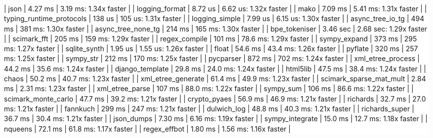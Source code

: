 | json                       | 4.27 ms                                                         | 3.19 ms: 1.34x faster                                                    |
| logging_format             | 8.72 us                                                         | 6.62 us: 1.32x faster                                                    |
| mako                       | 7.09 ms                                                         | 5.41 ms: 1.31x faster                                                    |
| typing_runtime_protocols   | 138 us                                                          | 105 us: 1.31x faster                                                     |
| logging_simple             | 7.99 us                                                         | 6.15 us: 1.30x faster                                                    |
| async_tree_io_tg           | 494 ms                                                          | 381 ms: 1.30x faster                                                     |
| async_tree_none_tg         | 214 ms                                                          | 165 ms: 1.30x faster                                                     |
| bpe_tokeniser              | 3.46 sec                                                        | 2.68 sec: 1.29x faster                                                   |
| scimark_fft                | 205 ms                                                          | 159 ms: 1.29x faster                                                     |
| regex_compile              | 101 ms                                                          | 78.6 ms: 1.29x faster                                                    |
| sympy_expand               | 373 ms                                                          | 295 ms: 1.27x faster                                                     |
| sqlite_synth               | 1.95 us                                                         | 1.55 us: 1.26x faster                                                    |
| float                      | 54.6 ms                                                         | 43.4 ms: 1.26x faster                                                    |
| pyflate                    | 320 ms                                                          | 257 ms: 1.25x faster                                                     |
| sympy_str                  | 212 ms                                                          | 170 ms: 1.25x faster                                                     |
| pycparser                  | 872 ms                                                          | 702 ms: 1.24x faster                                                     |
| xml_etree_process          | 44.2 ms                                                         | 35.6 ms: 1.24x faster                                                    |
| django_template            | 29.8 ms                                                         | 24.0 ms: 1.24x faster                                                    |
| html5lib                   | 47.5 ms                                                         | 38.4 ms: 1.24x faster                                                    |
| chaos                      | 50.2 ms                                                         | 40.7 ms: 1.23x faster                                                    |
| xml_etree_generate         | 61.4 ms                                                         | 49.9 ms: 1.23x faster                                                    |
| scimark_sparse_mat_mult    | 2.84 ms                                                         | 2.31 ms: 1.23x faster                                                    |
| xml_etree_parse            | 107 ms                                                          | 88.0 ms: 1.22x faster                                                    |
| sympy_sum                  | 106 ms                                                          | 86.6 ms: 1.22x faster                                                    |
| scimark_monte_carlo        | 47.7 ms                                                         | 39.2 ms: 1.21x faster                                                    |
| crypto_pyaes               | 56.9 ms                                                         | 46.9 ms: 1.21x faster                                                    |
| richards                   | 32.7 ms                                                         | 27.0 ms: 1.21x faster                                                    |
| fannkuch                   | 299 ms                                                          | 247 ms: 1.21x faster                                                     |
| dulwich_log                | 48.8 ms                                                         | 40.3 ms: 1.21x faster                                                    |
| richards_super             | 36.7 ms                                                         | 30.4 ms: 1.21x faster                                                    |
| json_dumps                 | 7.30 ms                                                         | 6.16 ms: 1.19x faster                                                    |
| sympy_integrate            | 15.0 ms                                                         | 12.7 ms: 1.18x faster                                                    |
| nqueens                    | 72.1 ms                                                         | 61.8 ms: 1.17x faster                                                    |
| regex_effbot               | 1.80 ms                                                         | 1.56 ms: 1.16x faster                                                    |